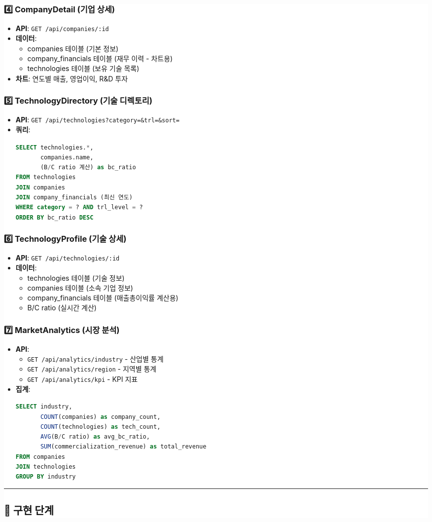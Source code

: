 ### 4️⃣ CompanyDetail (기업 상세)
- **API**: `GET /api/companies/:id`
- **데이터**:
  - companies 테이블 (기본 정보)
  - company_financials 테이블 (재무 이력 - 차트용)
  - technologies 테이블 (보유 기술 목록)
- **차트**: 연도별 매출, 영업이익, R&D 투자

### 5️⃣ TechnologyDirectory (기술 디렉토리)
- **API**: `GET /api/technologies?category=&trl=&sort=`
- **쿼리**:
  ```sql
  SELECT technologies.*,
         companies.name,
         (B/C ratio 계산) as bc_ratio
  FROM technologies
  JOIN companies
  JOIN company_financials (최신 연도)
  WHERE category = ? AND trl_level = ?
  ORDER BY bc_ratio DESC
  ```

### 6️⃣ TechnologyProfile (기술 상세)
- **API**: `GET /api/technologies/:id`
- **데이터**:
  - technologies 테이블 (기술 정보)
  - companies 테이블 (소속 기업 정보)
  - company_financials 테이블 (매출총이익률 계산용)
  - B/C ratio (실시간 계산)

### 7️⃣ MarketAnalytics (시장 분석)
- **API**: 
  - `GET /api/analytics/industry` - 산업별 통계
  - `GET /api/analytics/region` - 지역별 통계
  - `GET /api/analytics/kpi` - KPI 지표
- **집계**:
  ```sql
  SELECT industry,
         COUNT(companies) as company_count,
         COUNT(technologies) as tech_count,
         AVG(B/C ratio) as avg_bc_ratio,
         SUM(commercialization_revenue) as total_revenue
  FROM companies
  JOIN technologies
  GROUP BY industry
  ```

---

## 🚀 구현 단계

